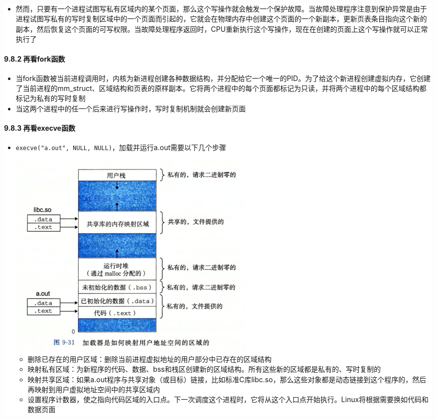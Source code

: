   - 然而，只要有一个进程试图写私有区域内的某个页面，那么这个写操作就会触发一个保护故障。当故障处理程序注意到保护异常是由于进程试图写私有的写时复制区域中的一个页面而引起的，它就会在物理内存中创建这个页面的一个新副本，更新页表条目指向这个新的副本，然后恢复这个页面的可写权限。当故障处理程序返回时，CPU重新执行这个写操作，现在在创建的页面上这个写操作就可以正常执行了

#### 9.8.2 再看fork函数

- 当fork函数被当前进程调用时，内核为新进程创建各种数据结构，并分配给它一个唯一的PID。为了给这个新进程创建虚拟内存，它创建了当前进程的mm_struct、区域结构和页表的原样副本。它将两个进程中的每个页面都标记为只读，并将两个进程中的每个区域结构都标记为私有的写时复制
- 当这两个进程中的任一个后来进行写操作时，写时复制机制就会创建新页面

#### 9.8.3 再看execve函数

- `execve("a.out", NULL, NULL)`，加载并运行a.out需要以下几个步骤

  <img src="images/加载器是如何映射用户地址空间的区域的.png" alt="image-20191215154142608" style="zoom:50%;" />

  - 删除已存在的用户区域：删除当前进程虚拟地址的用户部分中已存在的区域结构
  - 映射私有区域：为新程序的代码、数据、bss和栈区创建新的区域结构。所有这些新的区域都是私有的、写时复制的
  - 映射共享区域：如果a.out程序与共享对象（或目标）链接，比如标准C库libc.so，那么这些对象都是动态链接到这个程序的，然后再映射到用户虚拟地址空间中的共享区域内
  - 设置程序计数器，使之指向代码区域的入口点。下一次调度这个进程时，它将从这个入口点开始执行。Linux将根据需要换如代码和数据页面
